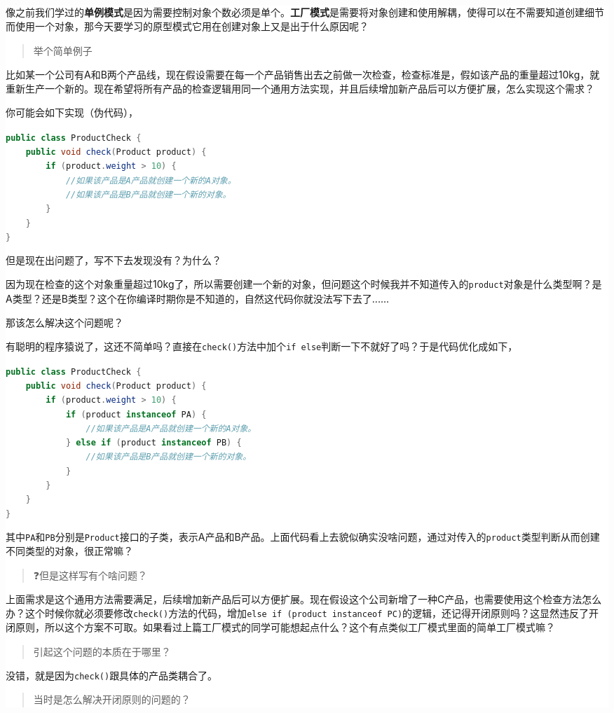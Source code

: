 像之前我们学过的**单例模式**是因为需要控制对象个数必须是单个。**工厂模式**是需要将对象创建和使用解耦，使得可以在不需要知道创建细节而使用一个对象，那今天要学习的原型模式它用在创建对象上又是出于什么原因呢？

> 举个简单例子

比如某一个公司有A和B两个产品线，现在假设需要在每一个产品销售出去之前做一次检查，检查标准是，假如该产品的重量超过10kg，就重新生产一个新的。现在希望将所有产品的检查逻辑用同一个通用方法实现，并且后续增加新产品后可以方便扩展，怎么实现这个需求？

你可能会如下实现（伪代码），

```java
public class ProductCheck {
    public void check(Product product) {
        if (product.weight > 10) {
            //如果该产品是A产品就创建一个新的A对象。
            //如果该产品是B产品就创建一个新的对象。
        }
    }
}
```

但是现在出问题了，写不下去发现没有？为什么？

因为现在检查的这个对象重量超过10kg了，所以需要创建一个新的对象，但问题这个时候我并不知道传入的`product`对象是什么类型啊？是A类型？还是B类型？这个在你编译时期你是不知道的，自然这代码你就没法写下去了......

那该怎么解决这个问题呢？

有聪明的程序猿说了，这还不简单吗？直接在`check()`方法中加个`if else`判断一下不就好了吗？于是代码优化成如下，

```java
public class ProductCheck {
    public void check(Product product) {
        if (product.weight > 10) {
            if (product instanceof PA) {
                //如果该产品是A产品就创建一个新的A对象。
            } else if (product instanceof PB) {
                //如果该产品是B产品就创建一个新的对象。
            }
        }
    }
}
```

其中`PA`和`PB`分别是`Product`接口的子类，表示A产品和B产品。上面代码看上去貌似确实没啥问题，通过对传入的`product`类型判断从而创建不同类型的对象，很正常嘛？

> ❓但是这样写有个啥问题？
>

上面需求是这个通用方法需要满足，后续增加新产品后可以方便扩展。现在假设这个公司新增了一种C产品，也需要使用这个检查方法怎么办？这个时候你就必须要修改`check()`方法的代码，增加`else if (product instanceof PC)`的逻辑，还记得开闭原则吗？这显然违反了开闭原则，所以这个方案不可取。如果看过上篇工厂模式的同学可能想起点什么？这个有点类似工厂模式里面的简单工厂模式嘛？

> 引起这个问题的本质在于哪里？
>

没错，就是因为`check()`跟具体的产品类耦合了。

> 当时是怎么解决开闭原则的问题的？
>
